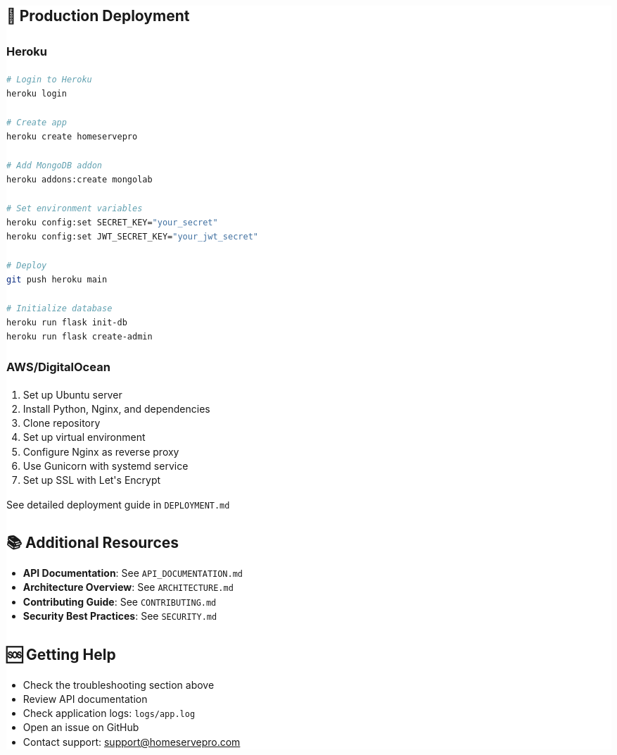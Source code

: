 ## 🚀 Production Deployment

### Heroku

```bash
# Login to Heroku
heroku login

# Create app
heroku create homeservepro

# Add MongoDB addon
heroku addons:create mongolab

# Set environment variables
heroku config:set SECRET_KEY="your_secret"
heroku config:set JWT_SECRET_KEY="your_jwt_secret"

# Deploy
git push heroku main

# Initialize database
heroku run flask init-db
heroku run flask create-admin
```

### AWS/DigitalOcean

1. Set up Ubuntu server
2. Install Python, Nginx, and dependencies
3. Clone repository
4. Set up virtual environment
5. Configure Nginx as reverse proxy
6. Use Gunicorn with systemd service
7. Set up SSL with Let's Encrypt

See detailed deployment guide in `DEPLOYMENT.md`

## 📚 Additional Resources

- **API Documentation**: See `API_DOCUMENTATION.md`
- **Architecture Overview**: See `ARCHITECTURE.md`
- **Contributing Guide**: See `CONTRIBUTING.md`
- **Security Best Practices**: See `SECURITY.md`

## 🆘 Getting Help

- Check the troubleshooting section above
- Review API documentation
- Check application logs: `logs/app.log`
- Open an issue on GitHub
- Contact support: support@homeservepro.com
